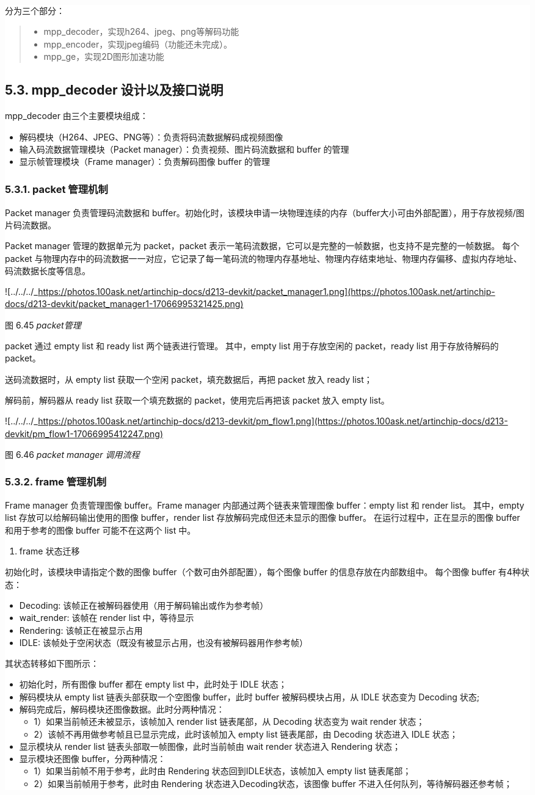 分为三个部分：

> - mpp_decoder，实现h264、jpeg、png等解码功能
> - mpp_encoder，实现jpeg编码（功能还未完成）。
> - mpp_ge，实现2D图形加速功能

## 5.3. mpp_decoder 设计以及接口说明

mpp_decoder 由三个主要模块组成：

- 解码模块（H264、JPEG、PNG等）：负责将码流数据解码成视频图像
- 输入码流数据管理模块（Packet manager）：负责视频、图片码流数据和 buffer 的管理
- 显示帧管理模块（Frame manager）：负责解码图像 buffer 的管理

### 5.3.1. packet 管理机制

Packet manager 负责管理码流数据和 buffer。初始化时，该模块申请一块物理连续的内存（buffer大小可由外部配置），用于存放视频/图片码流数据。

Packet manager 管理的数据单元为 packet，packet 表示一笔码流数据，它可以是完整的一帧数据，也支持不是完整的一帧数据。 每个 packet 与物理内存中的码流数据一一对应，它记录了每一笔码流的物理内存基地址、物理内存结束地址、物理内存偏移、虚拟内存地址、码流数据长度等信息。

![../../../_https://photos.100ask.net/artinchip-docs/d213-devkit/packet_manager1.png](https://photos.100ask.net/artinchip-docs/d213-devkit/packet_manager1-17066995321425.png)

图 6.45 *packet管理*

packet 通过 empty list 和 ready list 两个链表进行管理。 其中，empty list 用于存放空闲的 packet，ready list 用于存放待解码的 packet。

送码流数据时，从 empty list 获取一个空闲 packet，填充数据后，再把 packet 放入 ready list；

解码前，解码器从 ready list 获取一个填充数据的 packet，使用完后再把该 packet 放入 empty list。

![../../../_https://photos.100ask.net/artinchip-docs/d213-devkit/pm_flow1.png](https://photos.100ask.net/artinchip-docs/d213-devkit/pm_flow1-17066995412247.png)

图 6.46 *packet manager 调用流程*

### 5.3.2. frame 管理机制

Frame manager 负责管理图像 buffer。Frame manager 内部通过两个链表来管理图像 buffer：empty list 和 render list。 其中，empty list 存放可以给解码输出使用的图像 buffer，render list 存放解码完成但还未显示的图像 buffer。 在运行过程中，正在显示的图像 buffer 和用于参考的图像 buffer 可能不在这两个 list 中。

1. frame 状态迁移

初始化时，该模块申请指定个数的图像 buffer（个数可由外部配置），每个图像 buffer 的信息存放在内部数组中。 每个图像 buffer 有4种状态：

- Decoding: 该帧正在被解码器使用（用于解码输出或作为参考帧）
- wait_render: 该帧在 render list 中，等待显示
- Rendering: 该帧正在被显示占用
- IDLE: 该帧处于空闲状态（既没有被显示占用，也没有被解码器用作参考帧）

其状态转移如下图所示：

- 初始化时，所有图像 buffer 都在 empty list 中，此时处于 IDLE 状态；
- 解码模块从 empty list 链表头部获取一个空图像 buffer，此时 buffer 被解码模块占用，从 IDLE 状态变为 Decoding 状态;
- 解码完成后，解码模块还图像数据。此时分两种情况：
  - 1）如果当前帧还未被显示，该帧加入 render list 链表尾部，从 Decoding 状态变为 wait render 状态；
  - 2）该帧不再用做参考帧且已显示完成，此时该帧加入 empty list 链表尾部，由 Decoding 状态进入 IDLE 状态；
- 显示模块从 render list 链表头部取一帧图像，此时当前帧由 wait render 状态进入 Rendering 状态；
- 显示模块还图像 buffer，分两种情况：
  - 1）如果当前帧不用于参考，此时由 Rendering 状态回到IDLE状态，该帧加入 empty list 链表尾部；
  - 2）如果当前帧用于参考，此时由 Rendering 状态进入Decoding状态，该图像 buffer 不进入任何队列，等待解码器还参考帧；
